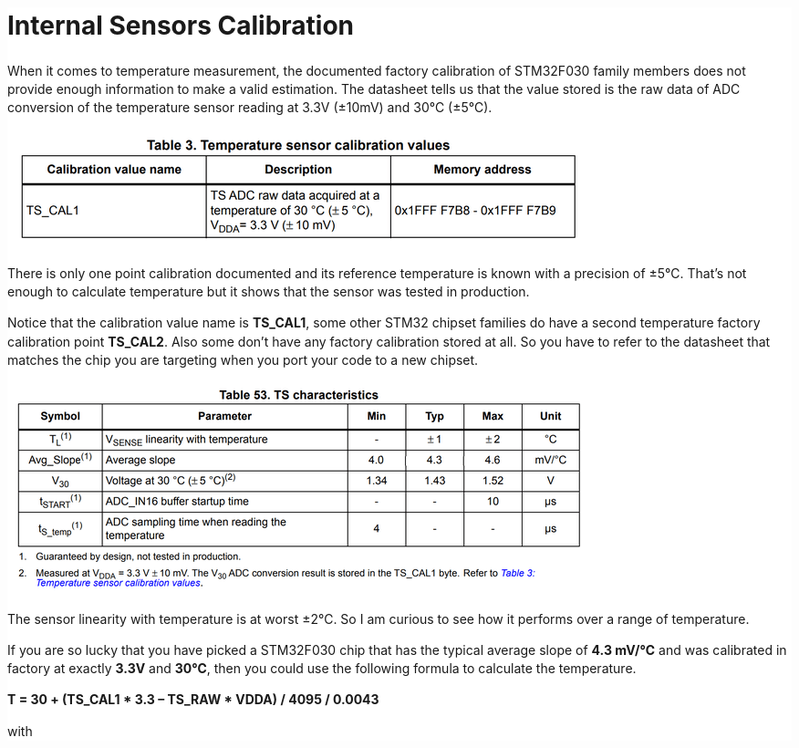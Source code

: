 # Internal Sensors Calibration

When it comes to temperature measurement, the documented factory
calibration of STM32F030 family members does not provide enough
information to make a valid estimation. The datasheet tells us that the
value stored is the raw data of ADC conversion of the temperature sensor
reading at 3.3V (±10mV) and 30℃ (±5℃).

![TS_CAL1]( img/34_tscal1.png)

There is only one point calibration documented and its reference
temperature is known with a precision of ±5℃. That’s not enough to
calculate temperature but it shows that the sensor was tested in
production.

Notice that the calibration value name is **TS_CAL1**, some other STM32
chipset families do have a second temperature factory calibration point
**TS_CAL2**. Also some don’t have any factory calibration stored at all.
So you have to refer to the datasheet that matches the chip you are
targeting when you port your code to a new chipset.

![Temperature Sensor Characteristics]( img/35_tschar.png)

The sensor linearity with temperature is at worst ±2℃. So I am curious
to see how it performs over a range of temperature.

If you are so lucky that you have picked a STM32F030 chip that has the
typical average slope of **4.3 mV/℃** and was calibrated in factory at
exactly **3.3V** and **30℃**, then you could use the following formula
to calculate the temperature.

**T = 30 + (TS_CAL1 * 3.3 – TS_RAW * VDDA) / 4095 / 0.0043**

with
